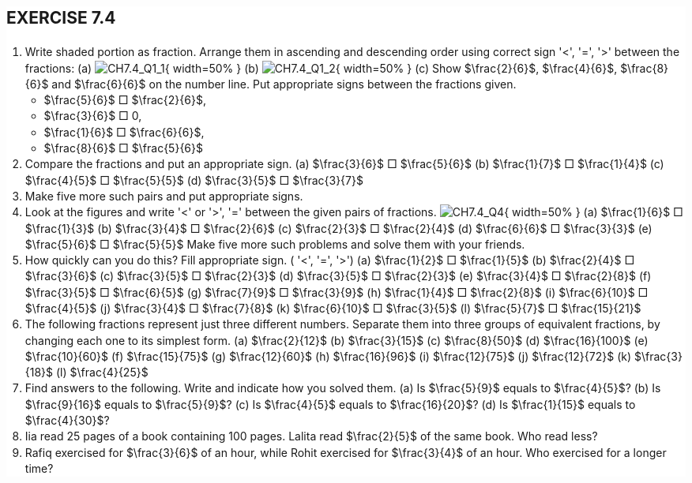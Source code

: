 ## EXERCISE 7.4

1. Write shaded portion as fraction. Arrange them in ascending and descending
   order using correct sign '<', '=', '>' between the fractions:
   (a) ![CH7.4_Q1_1](Assets/MATH_VI/EX_7.4_Q1_1.svg){ width=50% }
   (b) ![CH7.4_Q1_2](Assets/MATH_VI/EX_7.4_Q1_2.svg){ width=50% }
   (c) Show $\frac{2}{6}$, $\frac{4}{6}$, $\frac{8}{6}$ and $\frac{6}{6}$
   on the number line. Put appropriate signs between the fractions given.
   - $\frac{5}{6}$ □ $\frac{2}{6}$,
   - $\frac{3}{6}$ □ 0,
   - $\frac{1}{6}$ □ $\frac{6}{6}$,
   - $\frac{8}{6}$ □ $\frac{5}{6}$
2. Compare the fractions and put an appropriate sign.
   (a) $\frac{3}{6}$ □ $\frac{5}{6}$
   (b) $\frac{1}{7}$ □ $\frac{1}{4}$
   (c) $\frac{4}{5}$ □ $\frac{5}{5}$
   (d) $\frac{3}{5}$ □ $\frac{3}{7}$
3. Make five more such pairs and put appropriate signs.
4. Look at the figures and write '<' or '>', '=' between the given pairs of fractions.
   ![CH7.4_Q4](Assets/MATH_VI/EX_7.4_Q4.svg){ width=50% }
   (a) $\frac{1}{6}$ □ $\frac{1}{3}$
   (b) $\frac{3}{4}$ □ $\frac{2}{6}$
   (c) $\frac{2}{3}$ □ $\frac{2}{4}$
   (d) $\frac{6}{6}$ □ $\frac{3}{3}$
   (e) $\frac{5}{6}$ □ $\frac{5}{5}$
   Make five more such problems and solve them with your friends.
5. How quickly can you do this? Fill appropriate sign. ( '<', '=', '>')
   (a) $\frac{1}{2}$ □ $\frac{1}{5}$
   (b) $\frac{2}{4}$ □ $\frac{3}{6}$
   (c) $\frac{3}{5}$ □ $\frac{2}{3}$
   (d) $\frac{3}{5}$ □ $\frac{2}{3}$
   (e) $\frac{3}{4}$ □ $\frac{2}{8}$
   (f) $\frac{3}{5}$ □ $\frac{6}{5}$
   (g) $\frac{7}{9}$ □ $\frac{3}{9}$
   (h) $\frac{1}{4}$ □ $\frac{2}{8}$
   (i) $\frac{6}{10}$ □ $\frac{4}{5}$
   (j) $\frac{3}{4}$ □ $\frac{7}{8}$
   (k) $\frac{6}{10}$ □ $\frac{3}{5}$
   (l) $\frac{5}{7}$ □ $\frac{15}{21}$
6. The following fractions represent just three different numbers. Separate them into three groups of equivalent fractions, by changing each one to its simplest form.
   (a) $\frac{2}{12}$
   (b) $\frac{3}{15}$
   (c) $\frac{8}{50}$
   (d) $\frac{16}{100}$
   (e) $\frac{10}{60}$
   (f) $\frac{15}{75}$
   (g) $\frac{12}{60}$
   (h) $\frac{16}{96}$
   (i) $\frac{12}{75}$
   (j) $\frac{12}{72}$
   (k) $\frac{3}{18}$
   (l) $\frac{4}{25}$
7. Find answers to the following. Write and indicate how you solved them.
   (a) Is $\frac{5}{9}$ equals to $\frac{4}{5}$?
   (b) Is $\frac{9}{16}$ equals to $\frac{5}{9}$?
   (c) Is $\frac{4}{5}$ equals to $\frac{16}{20}$?
   (d) Is $\frac{1}{15}$ equals to $\frac{4}{30}$?
8. Iia read 25 pages of a book containing 100 pages. Lalita read $\frac{2}{5}$ of the same book. Who read less?
9. Rafiq exercised for $\frac{3}{6}$ of an hour, while Rohit exercised for $\frac{3}{4}$ of an hour. Who exercised for a longer time?